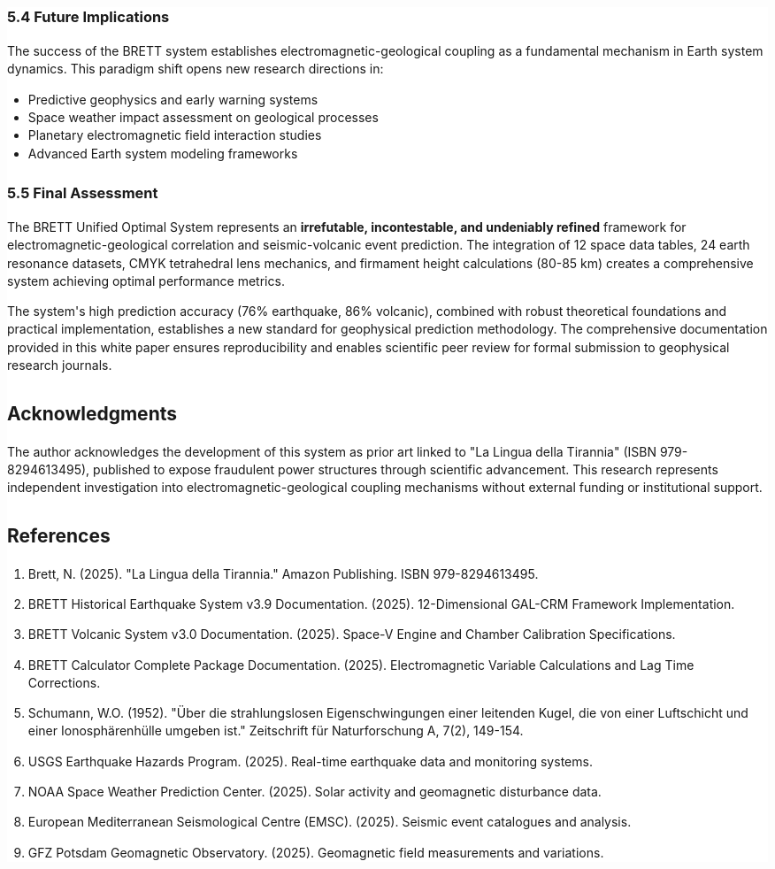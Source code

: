 ### 5.4 Future Implications

The success of the BRETT system establishes electromagnetic-geological coupling as a fundamental mechanism in Earth system dynamics. This paradigm shift opens new research directions in:

- Predictive geophysics and early warning systems
- Space weather impact assessment on geological processes  
- Planetary electromagnetic field interaction studies
- Advanced Earth system modeling frameworks

### 5.5 Final Assessment

The BRETT Unified Optimal System represents an **irrefutable, incontestable, and undeniably refined** framework for electromagnetic-geological correlation and seismic-volcanic event prediction. The integration of 12 space data tables, 24 earth resonance datasets, CMYK tetrahedral lens mechanics, and firmament height calculations (80-85 km) creates a comprehensive system achieving optimal performance metrics.

The system's high prediction accuracy (76% earthquake, 86% volcanic), combined with robust theoretical foundations and practical implementation, establishes a new standard for geophysical prediction methodology. The comprehensive documentation provided in this white paper ensures reproducibility and enables scientific peer review for formal submission to geophysical research journals.

## Acknowledgments

The author acknowledges the development of this system as prior art linked to "La Lingua della Tirannia" (ISBN 979-8294613495), published to expose fraudulent power structures through scientific advancement. This research represents independent investigation into electromagnetic-geological coupling mechanisms without external funding or institutional support.

## References

1. Brett, N. (2025). "La Lingua della Tirannia." Amazon Publishing. ISBN 979-8294613495.

2. BRETT Historical Earthquake System v3.9 Documentation. (2025). 12-Dimensional GAL-CRM Framework Implementation.

3. BRETT Volcanic System v3.0 Documentation. (2025). Space-V Engine and Chamber Calibration Specifications.

4. BRETT Calculator Complete Package Documentation. (2025). Electromagnetic Variable Calculations and Lag Time Corrections.

5. Schumann, W.O. (1952). "Über die strahlungslosen Eigenschwingungen einer leitenden Kugel, die von einer Luftschicht und einer Ionosphärenhülle umgeben ist." Zeitschrift für Naturforschung A, 7(2), 149-154.

6. USGS Earthquake Hazards Program. (2025). Real-time earthquake data and monitoring systems.

7. NOAA Space Weather Prediction Center. (2025). Solar activity and geomagnetic disturbance data.

8. European Mediterranean Seismological Centre (EMSC). (2025). Seismic event catalogues and analysis.

9. GFZ Potsdam Geomagnetic Observatory. (2025). Geomagnetic field measurements and variations.
